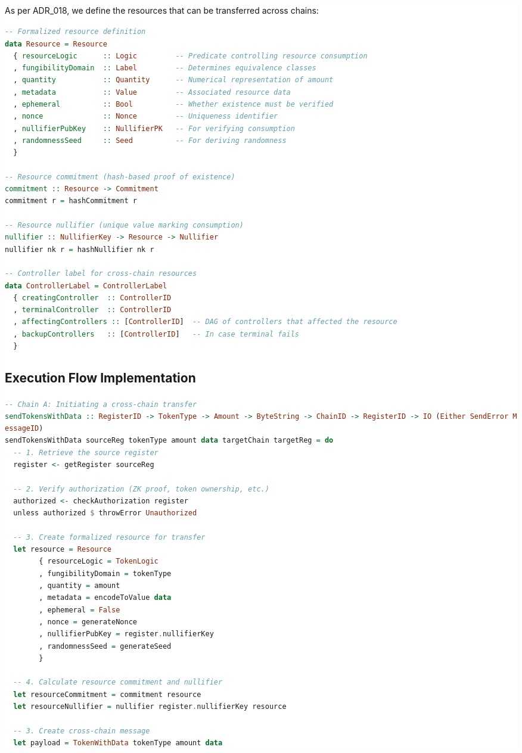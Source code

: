As per ADR_018, we define the resources that can be transferred across chains:

```haskell
-- Formalized resource definition
data Resource = Resource
  { resourceLogic      :: Logic         -- Predicate controlling resource consumption
  , fungibilityDomain  :: Label         -- Determines equivalence classes
  , quantity           :: Quantity      -- Numerical representation of amount
  , metadata           :: Value         -- Associated resource data
  , ephemeral          :: Bool          -- Whether existence must be verified
  , nonce              :: Nonce         -- Uniqueness identifier
  , nullifierPubKey    :: NullifierPK   -- For verifying consumption
  , randomnessSeed     :: Seed          -- For deriving randomness
  }

-- Resource commitment (hash-based proof of existence)
commitment :: Resource -> Commitment
commitment r = hashCommitment r

-- Resource nullifier (unique value marking consumption)
nullifier :: NullifierKey -> Resource -> Nullifier  
nullifier nk r = hashNullifier nk r

-- Controller label for cross-chain resources
data ControllerLabel = ControllerLabel
  { creatingController  :: ControllerID
  , terminalController  :: ControllerID
  , affectingControllers :: [ControllerID]  -- DAG of controllers that affected the resource
  , backupControllers   :: [ControllerID]   -- In case terminal fails
  }
```

## Execution Flow Implementation

```haskell
-- Chain A: Initiating a cross-chain transfer
sendTokensWithData :: RegisterID -> TokenType -> Amount -> ByteString -> ChainID -> RegisterID -> IO (Either SendError MessageID)
sendTokensWithData sourceReg tokenType amount data targetChain targetReg = do
  -- 1. Retrieve the source register
  register <- getRegister sourceReg
  
  -- 2. Verify authorization (ZK proof, token ownership, etc.)
  authorized <- checkAuthorization register
  unless authorized $ throwError Unauthorized
  
  -- 3. Create formalized resource for transfer
  let resource = Resource
        { resourceLogic = TokenLogic
        , fungibilityDomain = tokenType
        , quantity = amount
        , metadata = encodeToValue data
        , ephemeral = False
        , nonce = generateNonce
        , nullifierPubKey = register.nullifierKey
        , randomnessSeed = generateSeed
        }
  
  -- 4. Calculate resource commitment and nullifier
  let resourceCommitment = commitment resource
  let resourceNullifier = nullifier register.nullifierKey resource
  
  -- 3. Create cross-chain message
  let payload = TokenWithData tokenType amount data
```